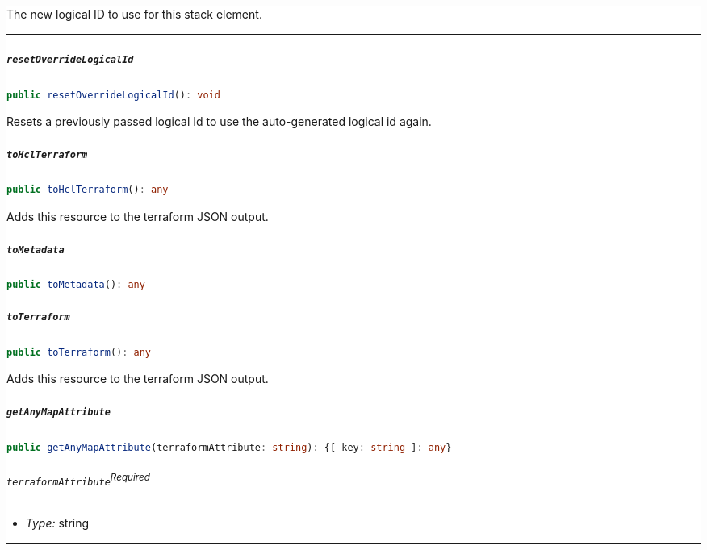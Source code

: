 The new logical ID to use for this stack element.

---

##### `resetOverrideLogicalId` <a name="resetOverrideLogicalId" id="@cdktf/provider-opentelekomcloud.dataOpentelekomcloudCbrBackupIdsV3.DataOpentelekomcloudCbrBackupIdsV3.resetOverrideLogicalId"></a>

```typescript
public resetOverrideLogicalId(): void
```

Resets a previously passed logical Id to use the auto-generated logical id again.

##### `toHclTerraform` <a name="toHclTerraform" id="@cdktf/provider-opentelekomcloud.dataOpentelekomcloudCbrBackupIdsV3.DataOpentelekomcloudCbrBackupIdsV3.toHclTerraform"></a>

```typescript
public toHclTerraform(): any
```

Adds this resource to the terraform JSON output.

##### `toMetadata` <a name="toMetadata" id="@cdktf/provider-opentelekomcloud.dataOpentelekomcloudCbrBackupIdsV3.DataOpentelekomcloudCbrBackupIdsV3.toMetadata"></a>

```typescript
public toMetadata(): any
```

##### `toTerraform` <a name="toTerraform" id="@cdktf/provider-opentelekomcloud.dataOpentelekomcloudCbrBackupIdsV3.DataOpentelekomcloudCbrBackupIdsV3.toTerraform"></a>

```typescript
public toTerraform(): any
```

Adds this resource to the terraform JSON output.

##### `getAnyMapAttribute` <a name="getAnyMapAttribute" id="@cdktf/provider-opentelekomcloud.dataOpentelekomcloudCbrBackupIdsV3.DataOpentelekomcloudCbrBackupIdsV3.getAnyMapAttribute"></a>

```typescript
public getAnyMapAttribute(terraformAttribute: string): {[ key: string ]: any}
```

###### `terraformAttribute`<sup>Required</sup> <a name="terraformAttribute" id="@cdktf/provider-opentelekomcloud.dataOpentelekomcloudCbrBackupIdsV3.DataOpentelekomcloudCbrBackupIdsV3.getAnyMapAttribute.parameter.terraformAttribute"></a>

- *Type:* string

---